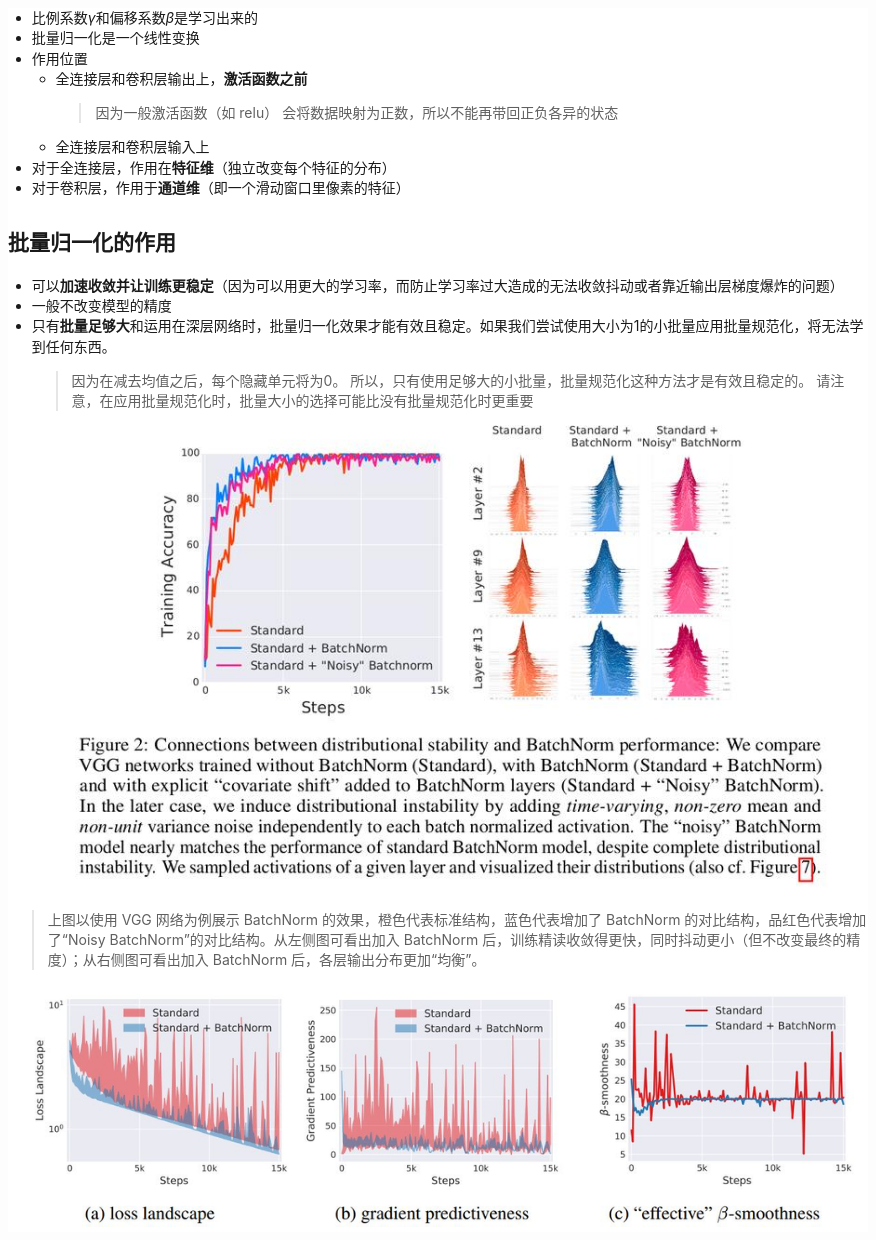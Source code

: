 - 比例系数${\gamma}$和偏移系数${\beta}$是学习出来的
- 批量归一化是一个线性变换
- 作用位置
  - 全连接层和卷积层输出上，**激活函数之前**
    > 因为一般激活函数（如 relu） 会将数据映射为正数，所以不能再带回正负各异的状态
  - 全连接层和卷积层输入上
- 对于全连接层，作用在**特征维**（独立改变每个特征的分布）
- 对于卷积层，作用于**通道维**（即一个滑动窗口里像素的特征）

## 批量归一化的作用

- 可以**加速收敛并让训练更稳定**（因为可以用更大的学习率，而防止学习率过大造成的无法收敛抖动或者靠近输出层梯度爆炸的问题）
- 一般不改变模型的精度
- 只有**批量足够大**和运用在深层网络时，批量归一化效果才能有效且稳定。如果我们尝试使用大小为1的小批量应用批量规范化，将无法学到任何东西。
  > 因为在减去均值之后，每个隐藏单元将为0。 所以，只有使用足够大的小批量，批量规范化这种方法才是有效且稳定的。 请注意，在应用批量规范化时，批量大小的选择可能比没有批量规范化时更重要

![bn](Images/batch_norm3.jpg)

> 上图以使用 VGG 网络为例展示 BatchNorm 的效果，橙色代表标准结构，蓝色代表增加了 BatchNorm 的对比结构，品红色代表增加了“Noisy BatchNorm”的对比结构。从左侧图可看出加入 BatchNorm 后，训练精读收敛得更快，同时抖动更小（但不改变最终的精度）；从右侧图可看出加入 BatchNorm 后，各层输出分布更加“均衡”。

![bn2](Images/batch_norm.jpg)
